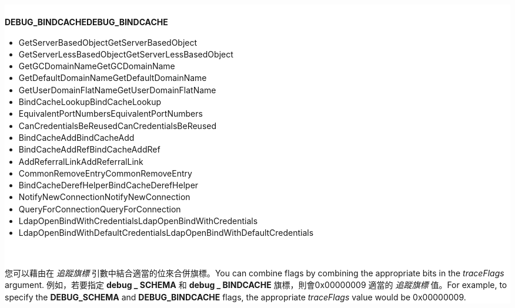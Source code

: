 </ul>
<br/></td>
</tr>
<tr class="even">
<td><span data-ttu-id="b2f3c-170"><strong>DEBUG_BINDCACHE</strong></span><span class="sxs-lookup"><span data-stu-id="b2f3c-170"><strong>DEBUG_BINDCACHE</strong></span></span><br/></td>
<td><ul>
<li><span data-ttu-id="b2f3c-171">GetServerBasedObject</span><span class="sxs-lookup"><span data-stu-id="b2f3c-171">GetServerBasedObject</span></span></li>
<li><span data-ttu-id="b2f3c-172">GetServerLessBasedObject</span><span class="sxs-lookup"><span data-stu-id="b2f3c-172">GetServerLessBasedObject</span></span></li>
<li><span data-ttu-id="b2f3c-173">GetGCDomainName</span><span class="sxs-lookup"><span data-stu-id="b2f3c-173">GetGCDomainName</span></span></li>
<li><span data-ttu-id="b2f3c-174">GetDefaultDomainName</span><span class="sxs-lookup"><span data-stu-id="b2f3c-174">GetDefaultDomainName</span></span></li>
<li><span data-ttu-id="b2f3c-175">GetUserDomainFlatName</span><span class="sxs-lookup"><span data-stu-id="b2f3c-175">GetUserDomainFlatName</span></span></li>
<li><span data-ttu-id="b2f3c-176">BindCacheLookup</span><span class="sxs-lookup"><span data-stu-id="b2f3c-176">BindCacheLookup</span></span></li>
<li><span data-ttu-id="b2f3c-177">EquivalentPortNumbers</span><span class="sxs-lookup"><span data-stu-id="b2f3c-177">EquivalentPortNumbers</span></span></li>
<li><span data-ttu-id="b2f3c-178">CanCredentialsBeReused</span><span class="sxs-lookup"><span data-stu-id="b2f3c-178">CanCredentialsBeReused</span></span></li>
<li><span data-ttu-id="b2f3c-179">BindCacheAdd</span><span class="sxs-lookup"><span data-stu-id="b2f3c-179">BindCacheAdd</span></span></li>
<li><span data-ttu-id="b2f3c-180">BindCacheAddRef</span><span class="sxs-lookup"><span data-stu-id="b2f3c-180">BindCacheAddRef</span></span></li>
<li><span data-ttu-id="b2f3c-181">AddReferralLink</span><span class="sxs-lookup"><span data-stu-id="b2f3c-181">AddReferralLink</span></span></li>
<li><span data-ttu-id="b2f3c-182">CommonRemoveEntry</span><span class="sxs-lookup"><span data-stu-id="b2f3c-182">CommonRemoveEntry</span></span></li>
<li><span data-ttu-id="b2f3c-183">BindCacheDerefHelper</span><span class="sxs-lookup"><span data-stu-id="b2f3c-183">BindCacheDerefHelper</span></span></li>
<li><span data-ttu-id="b2f3c-184">NotifyNewConnection</span><span class="sxs-lookup"><span data-stu-id="b2f3c-184">NotifyNewConnection</span></span></li>
<li><span data-ttu-id="b2f3c-185">QueryForConnection</span><span class="sxs-lookup"><span data-stu-id="b2f3c-185">QueryForConnection</span></span></li>
<li><span data-ttu-id="b2f3c-186">LdapOpenBindWithCredentials</span><span class="sxs-lookup"><span data-stu-id="b2f3c-186">LdapOpenBindWithCredentials</span></span></li>
<li><span data-ttu-id="b2f3c-187">LdapOpenBindWithDefaultCredentials</span><span class="sxs-lookup"><span data-stu-id="b2f3c-187">LdapOpenBindWithDefaultCredentials</span></span></li>
</ul>
<br/></td>
</tr>
</tbody>
</table>



 

<span data-ttu-id="b2f3c-188">您可以藉由在 *追蹤旗標* 引數中結合適當的位來合併旗標。</span><span class="sxs-lookup"><span data-stu-id="b2f3c-188">You can combine flags by combining the appropriate bits in the *traceFlags* argument.</span></span> <span data-ttu-id="b2f3c-189">例如，若要指定 **debug \_ SCHEMA** 和 **debug \_ BINDCACHE** 旗標，則會0x00000009 適當的 *追蹤旗標* 值。</span><span class="sxs-lookup"><span data-stu-id="b2f3c-189">For example, to specify the **DEBUG\_SCHEMA** and **DEBUG\_BINDCACHE** flags, the appropriate *traceFlags* value would be 0x00000009.</span></span>
